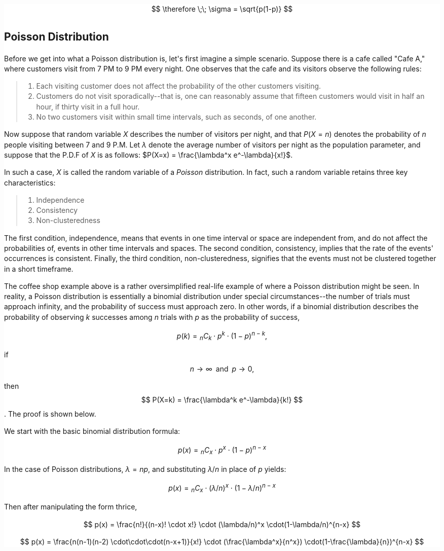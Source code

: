 
$$ \therefore \;\; \sigma = \sqrt{p(1-p)} $$

## Poisson Distribution

Before we get into what a Poisson distribution is, let's first imagine a simple scenario. Suppose there is a cafe called "Cafe A," where customers visit from 7 PM to 9 PM every night. One observes that the cafe and its visitors observe the following rules: 

> 1. Each visiting customer does not affect the probability of the other customers visiting.
> 2. Customers do not visit sporadically--that is, one can reasonably assume that fifteen customers would visit in half an hour, if thirty visit in a full hour. 
> 3. No two customers visit within small time intervals, such as seconds, of one another.  


Now suppose that random variable $X$ describes the number of visitors per night, and that $P(X=n)$ denotes the probability of $n$ people visiting between 7 and 9 P.M. Let $\lambda$ denote the average number of visitors per night as the population parameter, and suppose that the P.D.F of $X$ is as follows: $P(X=x) = \frac{\lambda^x e^-\lambda}{x!}$. 

In such a case, $X$ is called the random variable of a *Poisson* distribution. In fact, such a random variable retains three key characteristics: 

> 1. Independence 
> 2. Consistency
> 3. Non-clusteredness

The first condition, independence, means that events in one time interval or space are independent from, and do not affect the probabilities of, events in other time intervals and spaces. The second condition, consistency, implies that the rate of the events' occurrences is consistent. Finally, the third condition, non-clusteredness, signifies that the events must not be clustered together in a short timeframe. 

The coffee shop example above is a rather oversimplified real-life example of where a Poisson distribution might be seen. In reality, a Poisson distribution is essentially a binomial distribution under special circumstances--the number of trials must approach infinity, and the probability of success must approach zero. In other words, if a binomial distribution describes the probability of observing $k$ successes among $n$ trials with $p$ as the probability of success,  

$$ p(k) = {}_{n}C_{k} \cdot p^k \cdot (1-p)^{n-k}, $$

if $$n \longrightarrow \infty \;\; \text{and}\;\; p \longrightarrow 0,$$ 

then $$ P(X=k) = \frac{\lambda^k e^-\lambda}{k!} $$. The proof is shown below. 

We start with the basic binomial distribution formula: 

$$ p(x) = {}_{n}C_{x} \cdot p^x \cdot(1-p)^{n-x} $$

In the case of Poisson distributions, $\lambda = np$, and substituting $\lambda /n$ in place of $p$ yields: 

$$ p(x) = {}_{n}C_{x} \cdot (\lambda/n)^x \cdot(1-\lambda/n)^{n-x} $$

Then after manipulating the form thrice, 

$$ p(x) = \frac{n!}{(n-x)! \cdot x!} \cdot (\lambda/n)^x \cdot(1-\lambda/n)^{n-x} $$ 

$$ p(x) = \frac{n(n-1)(n-2) \cdot\cdot\cdot(n-x+1)}{x!} \cdot (\frac{\lambda^x}{n^x}) \cdot(1-\frac{\lambda}{n})^{n-x} $$ 
